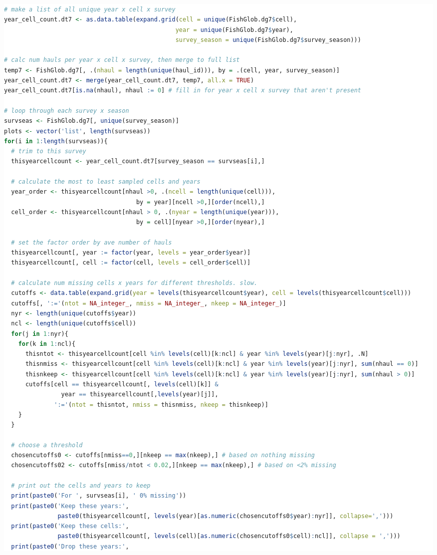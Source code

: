 ``` r
# make a list of all unique year x cell x survey
year_cell_count.dt7 <- as.data.table(expand.grid(cell = unique(FishGlob.dg7$cell), 
                                                year = unique(FishGlob.dg7$year), 
                                                survey_season = unique(FishGlob.dg7$survey_season))) 

# calc num hauls per year x cell x survey, then merge to full list
temp7 <- FishGlob.dg7[, .(nhaul = length(unique(haul_id))), by = .(cell, year, survey_season)]
year_cell_count.dt7 <- merge(year_cell_count.dt7, temp7, all.x = TRUE)
year_cell_count.dt7[is.na(nhaul), nhaul := 0] # fill in for year x cell x survey that aren't present

# loop through each survey x season
survseas <- FishGlob.dg7[, unique(survey_season)]
plots <- vector('list', length(survseas))
for(i in 1:length(survseas)){
  # trim to this survey
  thisyearcellcount <- year_cell_count.dt7[survey_season == survseas[i],]
  
  # calculate the most to least sampled cells and years
  year_order <- thisyearcellcount[nhaul >0, .(ncell = length(unique(cell))), 
                                     by = year][ncell >0,][order(ncell),]
  cell_order <- thisyearcellcount[nhaul > 0, .(nyear = length(unique(year))), 
                                     by = cell][nyear >0,][order(nyear),]
  
  # set the factor order by ave number of hauls
  thisyearcellcount[, year := factor(year, levels = year_order$year)]
  thisyearcellcount[, cell := factor(cell, levels = cell_order$cell)]
  
  # calculate num missing cells x years for different thresholds. slow.
  cutoffs <- data.table(expand.grid(year = levels(thisyearcellcount$year), cell = levels(thisyearcellcount$cell)))
  cutoffs[, ':='(ntot = NA_integer_, nmiss = NA_integer_, nkeep = NA_integer_)]
  nyr <- length(unique(cutoffs$year))
  ncl <- length(unique(cutoffs$cell))
  for(j in 1:nyr){
    for(k in 1:ncl){
      thisntot <- thisyearcellcount[cell %in% levels(cell)[k:ncl] & year %in% levels(year)[j:nyr], .N]
      thisnmiss <- thisyearcellcount[cell %in% levels(cell)[k:ncl] & year %in% levels(year)[j:nyr], sum(nhaul == 0)]
      thisnkeep <- thisyearcellcount[cell %in% levels(cell)[k:ncl] & year %in% levels(year)[j:nyr], sum(nhaul > 0)]
      cutoffs[cell == thisyearcellcount[, levels(cell)[k]] &
                year == thisyearcellcount[,levels(year)[j]],
              ':='(ntot = thisntot, nmiss = thisnmiss, nkeep = thisnkeep)]
    }
  }
  
  # choose a threshold 
  chosencutoffs0 <- cutoffs[nmiss==0,][nkeep == max(nkeep),] # based on nothing missing
  chosencutoffs02 <- cutoffs[nmiss/ntot < 0.02,][nkeep == max(nkeep),] # based on <2% missing
  
  # print out the cells and years to keep
  print(paste0('For ', survseas[i], ' 0% missing'))
  print(paste0('Keep these years:', 
               paste0(thisyearcellcount[, levels(year)[as.numeric(chosencutoffs0$year):nyr]], collapse=',')))
  print(paste0('Keep these cells:', 
               paste0(thisyearcellcount[, levels(cell)[as.numeric(chosencutoffs0$cell):ncl]], collapse = ',')))
  print(paste0('Drop these years:', 
```
